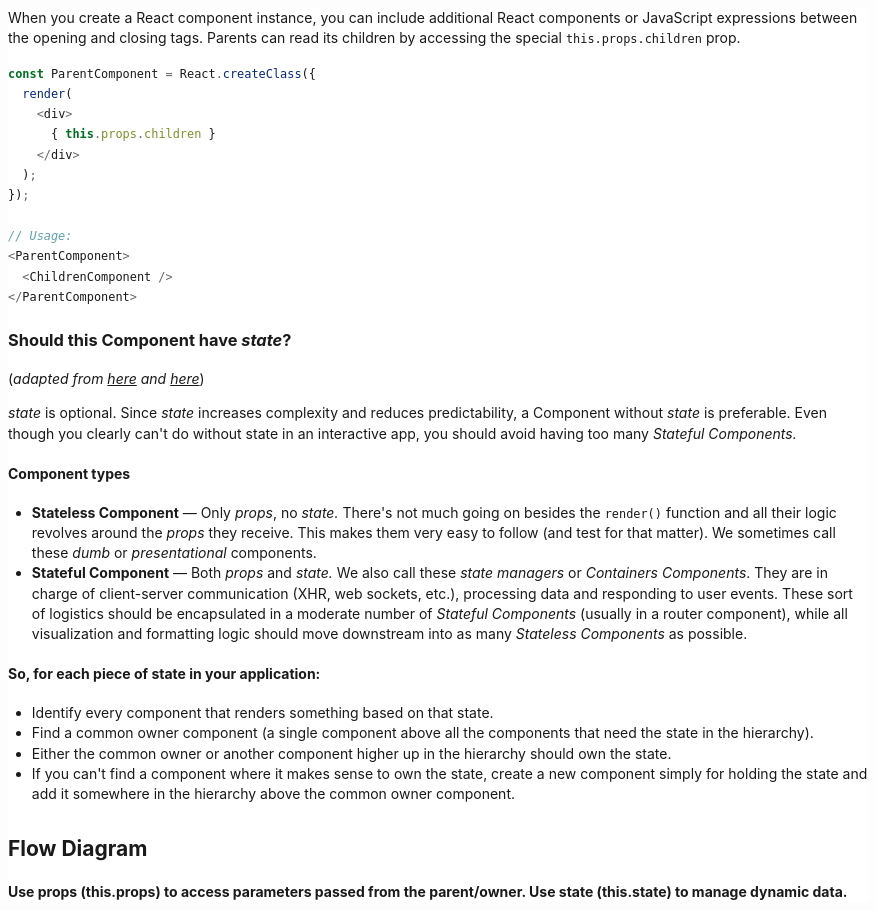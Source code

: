 When you create a React component instance, you can include additional React components or JavaScript expressions between the opening and closing tags. Parents can read its children by accessing the special `this.props.children` prop.

```js
const ParentComponent = React.createClass({
  render(
    <div>
      { this.props.children }
    </div>
  );
});

// Usage:
<ParentComponent>
  <ChildrenComponent />
</ParentComponent>
```

### Should this Component have _state_? 
(*adapted from [here](https://github.com/uberVU/react-guide/blob/master/props-vs-state.md) and [here](https://facebook.github.io/react/docs/thinking-in-react.html)*)

_state_ is optional. Since _state_ increases complexity and reduces predictability, a Component without _state_ is preferable. Even though you clearly can't do without state in an interactive app, you should avoid having too many _Stateful Components._

#### Component types

* **Stateless Component** — Only _props_, no _state._ There's not much going on besides the `render()` function and all their logic revolves around the _props_ they receive. This makes them very easy to follow (and test for that matter). We sometimes call these *dumb* or *presentational* components.
* **Stateful Component** — Both _props_ and _state._ We also call these _state managers_ or *Containers Components*. They are in charge of client-server communication (XHR, web sockets, etc.), processing data and responding to user events. These sort of logistics should be encapsulated in a moderate number of _Stateful Components_ (usually in a router component), while all visualization and formatting logic should move downstream into as many _Stateless Components_ as possible.

#### So, for each piece of state in your application:

- Identify every component that renders something based on that state.
- Find a common owner component (a single component above all the components that need the state in the hierarchy).
- Either the common owner or another component higher up in the hierarchy should own the state.
- If you can't find a component where it makes sense to own the state, create a new component simply for holding the state and add it somewhere in the hierarchy above the common owner component.

## Flow Diagram

**Use props (this.props) to access parameters passed from the parent/owner. Use state (this.state) to manage dynamic data.**
